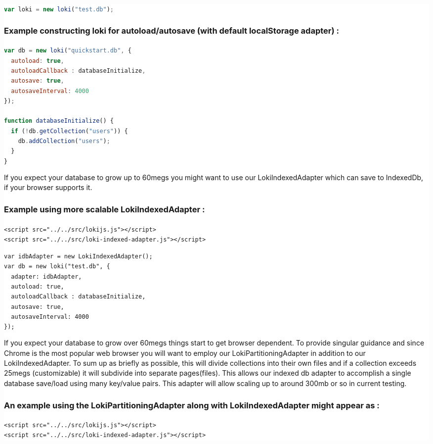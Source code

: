 ```javascript
var loki = new loki("test.db");
```

### Example constructing loki for autoload/autosave (with default localStorage adapter) :

```javascript
var db = new loki("quickstart.db", {
  autoload: true,
  autoloadCallback : databaseInitialize,
  autosave: true, 
  autosaveInterval: 4000
});

function databaseInitialize() {
  if (!db.getCollection("users")) {
    db.addCollection("users");
  }
}
```

If you expect your database to grow up to 60megs you might want to use our LokiIndexedAdapter which can save to IndexedDb, if your browser supports it.

### Example using more scalable LokiIndexedAdapter :

```
<script src="../../src/lokijs.js"></script>
<script src="../../src/loki-indexed-adapter.js"></script>
```

```
var idbAdapter = new LokiIndexedAdapter();
var db = new loki("test.db", { 
  adapter: idbAdapter,
  autoload: true,
  autoloadCallback : databaseInitialize,
  autosave: true, 
  autosaveInterval: 4000
});
```

If you expect your database to grow over 60megs things start to get browser dependent. To provide singular guidance and since Chrome is the most popular web browser you will want to employ our LokiPartitioningAdapter in addition to our LokiIndexedAdapter. To sum up as briefly as possible, this will divide collections into their own files and if a collection exceeds 25megs (customizable) it will subdivide into separate pages(files). This allows our indexed db adapter to accomplish a single database save/load using many key/value pairs. This adapter will allow scaling up to around 300mb or so in current testing.

### An example using the LokiPartitioningAdapter along with LokiIndexedAdapter might appear as :

```
<script src="../../src/lokijs.js"></script>
<script src="../../src/loki-indexed-adapter.js"></script>
```
